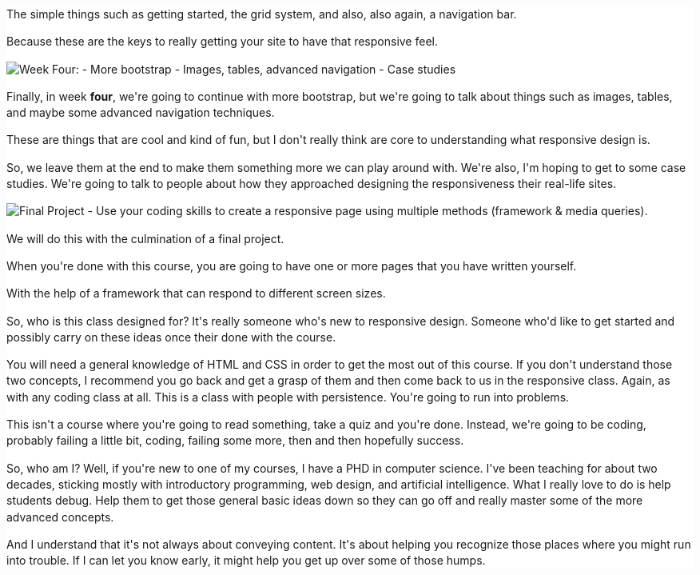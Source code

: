 The simple things such as getting started, the grid system, and also,
also again, a navigation bar.

Because these are the keys to really getting your site to have that
responsive feel.

![Week Four: - More bootstrap - Images, tables, advanced navigation -
Case studies](./images/image009.png)

Finally, in week **four**, we\'re going to continue with more bootstrap,
but we\'re going to talk about things such as images, tables, and maybe
some advanced navigation techniques.

These are things that are cool and kind of fun, but I don\'t really
think are core to understanding what responsive design is.

So, we leave them at the end to make them something more we can play
around with. We\'re also, I\'m hoping to get to some case studies.
We\'re going to talk to people about how they approached designing the
responsiveness their real-life sites.

![Final Project - Use your coding skills to create a responsive page
using multiple methods (framework & media
queries).](./images/image010.png)

We will do this with the culmination of a final project.

When you\'re done with this course, you are going to have one or more
pages that you have written yourself.

With the help of a framework that can respond to different screen sizes.

So, who is this class designed for? It\'s really someone who\'s new to
responsive design. Someone who\'d like to get started and possibly carry
on these ideas once their done with the course.

You will need a general knowledge of HTML and CSS in order to get the
most out of this course. If you don\'t understand those two concepts, I
recommend you go back and get a grasp of them and then come back to us
in the responsive class. Again, as with any coding class at all. This is
a class with people with persistence. You\'re going to run into
problems.

This isn\'t a course where you\'re going to read something, take a quiz
and you\'re done. Instead, we\'re going to be coding, probably failing a
little bit, coding, failing some more, then and then hopefully success.

So, who am I? Well, if you\'re new to one of my courses, I have a PHD in
computer science. I\'ve been teaching for about two decades, sticking
mostly with introductory programming, web design, and artificial
intelligence. What I really love to do is help students debug. Help them
to get those general basic ideas down so they can go off and really
master some of the more advanced concepts.

And I understand that it\'s not always about conveying content. It\'s
about helping you recognize those places where you might run into
trouble. If I can let you know early, it might help you get up over some
of those humps.
